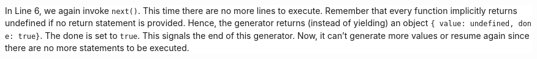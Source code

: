 In Line 6, we again invoke `next()`. This time there are no more lines to execute. Remember that every function implicitly returns undefined if no return statement is provided. Hence, the generator returns (instead of yielding) an object `{ value: undefined, done: true}`. The done is set to `true`. This signals the end of this generator. Now, it can’t generate more values or resume again since there are no more statements to be executed.
